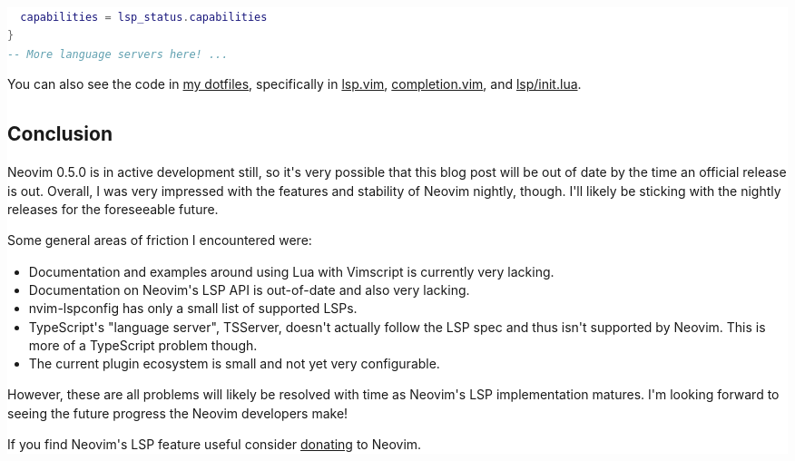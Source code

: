 ```lua
  capabilities = lsp_status.capabilities
}
-- More language servers here! ...
```

You can also see the code in [my dotfiles](https://github.com/nathunsmitty/.config), specifically in [lsp.vim](https://github.com/nathunsmitty/.config/blob/master/nvim/config/lsp.vim), [completion.vim](https://github.com/nathunsmitty/.config/blob/master/nvim/config/completion.vim), and [lsp/init.lua](https://github.com/nathunsmitty/.config/tree/master/nvim/lua/lsp).

## Conclusion

Neovim 0.5.0 is in active development still, so it's very possible that this blog post will be out of date by the time an official release is out. Overall, I was very impressed with the features and stability of Neovim nightly, though. I'll likely be sticking with the nightly releases for the foreseeable future.

Some general areas of friction I encountered were:

- Documentation and examples around using Lua with Vimscript is currently very lacking.
- Documentation on Neovim's LSP API is out-of-date and also very lacking.
- nvim-lspconfig has only a small list of supported LSPs.
- TypeScript's "language server", TSServer, doesn't actually follow the LSP spec and thus isn't supported by Neovim. This is more of a TypeScript problem though.
- The current plugin ecosystem is small and not yet very configurable.

However, these are all problems will likely be resolved with time as Neovim's LSP implementation matures. I'm looking forward to seeing the future progress the Neovim developers make!

<p className="text-gray-600 text-sm italic">If you find Neovim's LSP feature useful consider <a href="https://salt.bountysource.com/teams/neovim">donating</a> to Neovim.</p>
